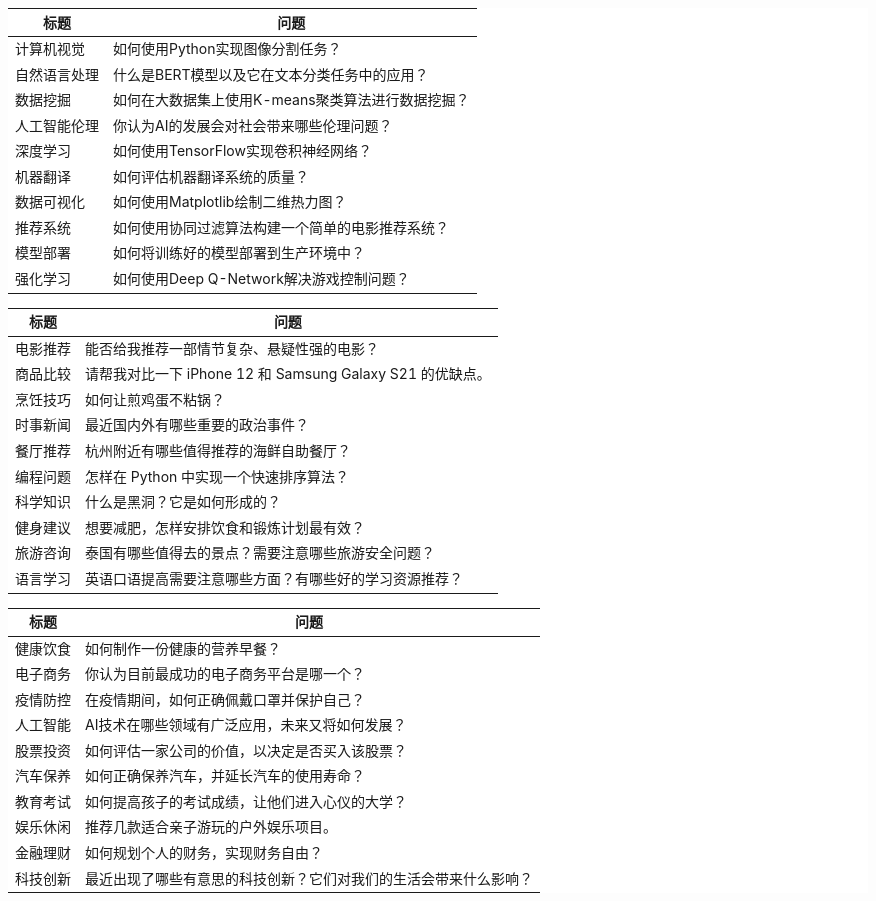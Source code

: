 |标题|问题|
|---|---|
|计算机视觉|如何使用Python实现图像分割任务？|
|自然语言处理|什么是BERT模型以及它在文本分类任务中的应用？|
|数据挖掘|如何在大数据集上使用K-means聚类算法进行数据挖掘？|
|人工智能伦理|你认为AI的发展会对社会带来哪些伦理问题？|
|深度学习|如何使用TensorFlow实现卷积神经网络？|
|机器翻译|如何评估机器翻译系统的质量？|
|数据可视化|如何使用Matplotlib绘制二维热力图？|
|推荐系统|如何使用协同过滤算法构建一个简单的电影推荐系统？|
|模型部署|如何将训练好的模型部署到生产环境中？|
|强化学习|如何使用Deep Q-Network解决游戏控制问题？|

| 标题 | 问题 |
| ---- | ---- |
| 电影推荐 | 能否给我推荐一部情节复杂、悬疑性强的电影？ |
| 商品比较 | 请帮我对比一下 iPhone 12 和 Samsung Galaxy S21 的优缺点。 |
| 烹饪技巧 | 如何让煎鸡蛋不粘锅？ |
| 时事新闻 | 最近国内外有哪些重要的政治事件？ |
| 餐厅推荐 | 杭州附近有哪些值得推荐的海鲜自助餐厅？ |
| 编程问题 | 怎样在 Python 中实现一个快速排序算法？ |
| 科学知识 | 什么是黑洞？它是如何形成的？ |
| 健身建议 | 想要减肥，怎样安排饮食和锻炼计划最有效？ |
| 旅游咨询 | 泰国有哪些值得去的景点？需要注意哪些旅游安全问题？ |
| 语言学习 | 英语口语提高需要注意哪些方面？有哪些好的学习资源推荐？ |

| 标题                                     | 问题                                                         |
|----------------------------------------|--------------------------------------------------------------|
| 健康饮食                                | 如何制作一份健康的营养早餐？                                    |
| 电子商务                                | 你认为目前最成功的电子商务平台是哪一个？                            |
| 疫情防控                                | 在疫情期间，如何正确佩戴口罩并保护自己？                           |
| 人工智能                                | AI技术在哪些领域有广泛应用，未来又将如何发展？                      |
| 股票投资                                | 如何评估一家公司的价值，以决定是否买入该股票？                       |
| 汽车保养                                | 如何正确保养汽车，并延长汽车的使用寿命？                          |
| 教育考试                                | 如何提高孩子的考试成绩，让他们进入心仪的大学？                      |
| 娱乐休闲                                | 推荐几款适合亲子游玩的户外娱乐项目。                               |
| 金融理财                                | 如何规划个人的财务，实现财务自由？                                 |
| 科技创新                                | 最近出现了哪些有意思的科技创新？它们对我们的生活会带来什么影响？ |
